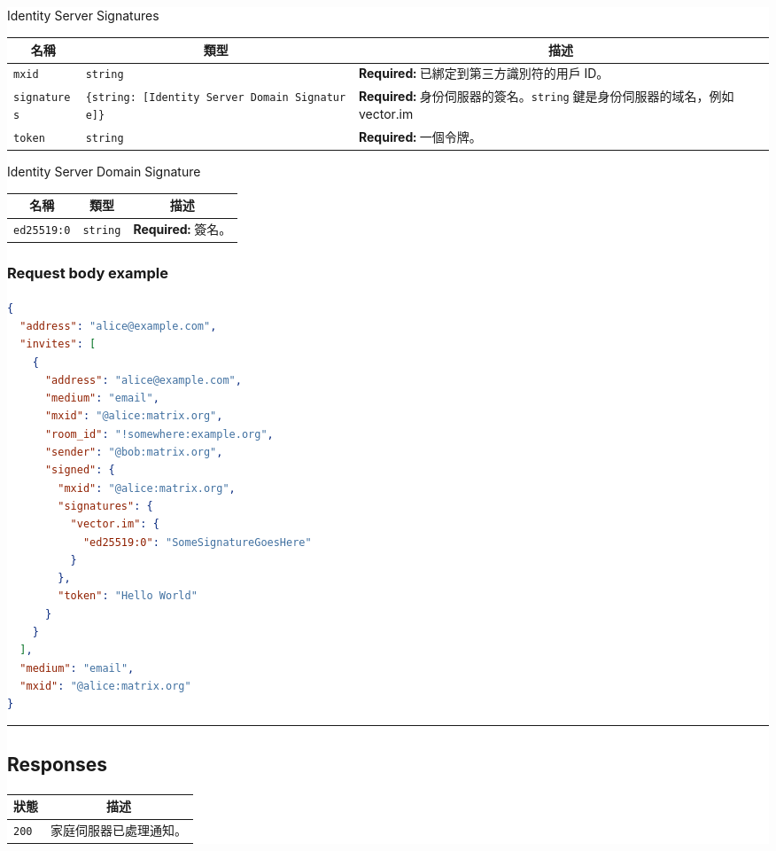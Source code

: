 
Identity Server Signatures

| 名稱 | 類型 | 描述 |
| --- | --- | --- |
| `mxid` | `string` | **Required:** 已綁定到第三方識別符的用戶 ID。 |
| `signatures` | `{string: [Identity Server Domain Signature]}` | **Required:** 身份伺服器的簽名。`string` 鍵是身份伺服器的域名，例如 vector.im |
| `token` | `string` | **Required:** 一個令牌。 |


Identity Server Domain Signature

| 名稱 | 類型 | 描述 |
| --- | --- | --- |
| `ed25519:0` | `string` | **Required:** 簽名。 |



<h3>Request body example</h3> 


```json
{
  "address": "alice@example.com",
  "invites": [
    {
      "address": "alice@example.com",
      "medium": "email",
      "mxid": "@alice:matrix.org",
      "room_id": "!somewhere:example.org",
      "sender": "@bob:matrix.org",
      "signed": {
        "mxid": "@alice:matrix.org",
        "signatures": {
          "vector.im": {
            "ed25519:0": "SomeSignatureGoesHere"
          }
        },
        "token": "Hello World"
      }
    }
  ],
  "medium": "email",
  "mxid": "@alice:matrix.org"
}
```

---


<h2>Responses</h2> 



| 狀態 | 描述 |
| --- | --- |
| `200` | 家庭伺服器已處理通知。 |
